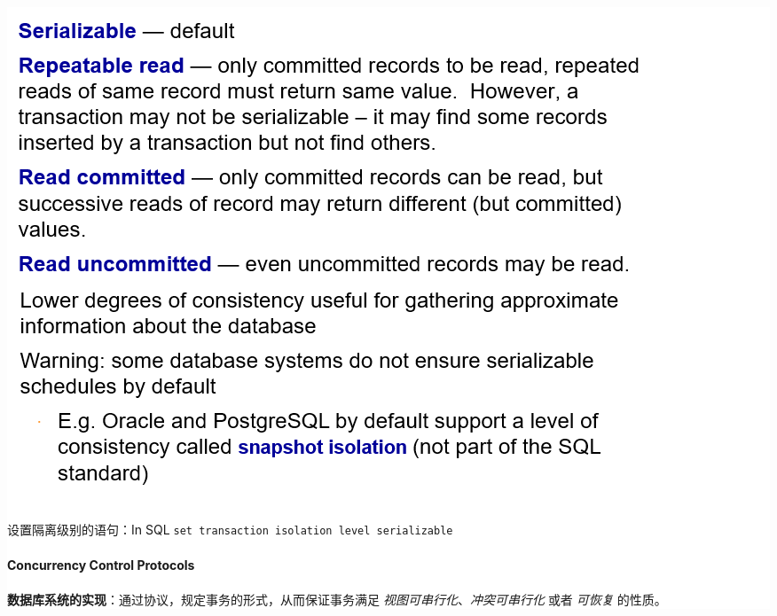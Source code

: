 ![DB](./imgs/2023-06-05-11-18-36.png)

设置隔离级别的语句：In SQL `set transaction isolation level serializable`

#### Concurrency Control Protocols

**数据库系统的实现**：通过协议，规定事务的形式，从而保证事务满足 *视图可串行化*、*冲突可串行化* 或者 *可恢复* 的性质。
